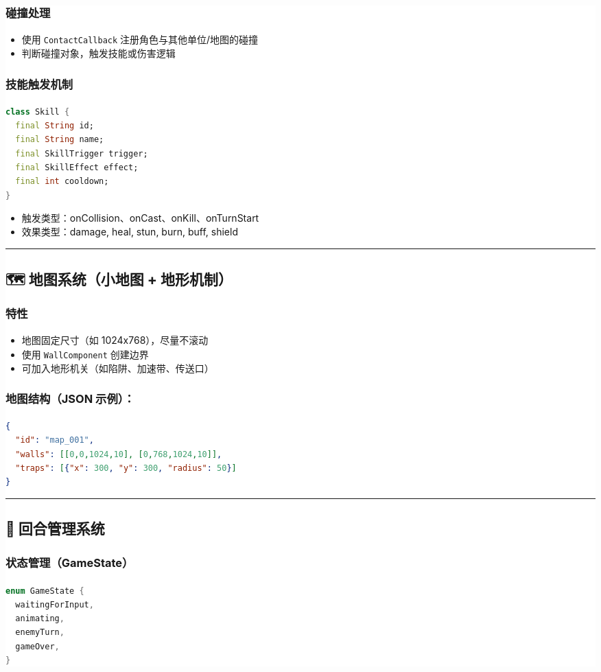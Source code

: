 ### 碰撞处理
- 使用 `ContactCallback` 注册角色与其他单位/地图的碰撞
- 判断碰撞对象，触发技能或伤害逻辑

### 技能触发机制
```dart
class Skill {
  final String id;
  final String name;
  final SkillTrigger trigger;
  final SkillEffect effect;
  final int cooldown;
}
```

- 触发类型：onCollision、onCast、onKill、onTurnStart
- 效果类型：damage, heal, stun, burn, buff, shield

---

## 🗺️ 地图系统（小地图 + 地形机制）

### 特性
- 地图固定尺寸（如 1024x768），尽量不滚动
- 使用 `WallComponent` 创建边界
- 可加入地形机关（如陷阱、加速带、传送口）

### 地图结构（JSON 示例）：
```json
{
  "id": "map_001",
  "walls": [[0,0,1024,10], [0,768,1024,10]],
  "traps": [{"x": 300, "y": 300, "radius": 50}]
}
```

---

## 🔁 回合管理系统

### 状态管理（GameState）

```dart
enum GameState {
  waitingForInput,
  animating,
  enemyTurn,
  gameOver,
}
```
